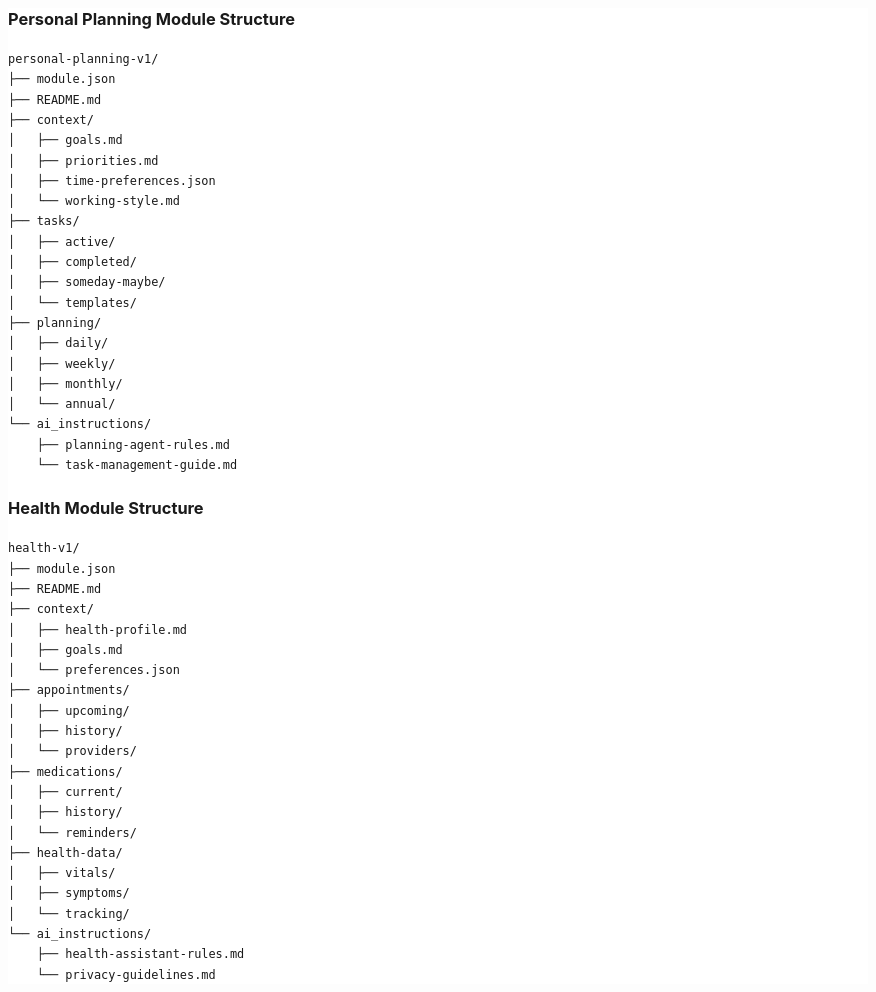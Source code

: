 ### Personal Planning Module Structure
```
personal-planning-v1/
├── module.json
├── README.md
├── context/
│   ├── goals.md
│   ├── priorities.md
│   ├── time-preferences.json
│   └── working-style.md
├── tasks/
│   ├── active/
│   ├── completed/
│   ├── someday-maybe/
│   └── templates/
├── planning/
│   ├── daily/
│   ├── weekly/
│   ├── monthly/
│   └── annual/
└── ai_instructions/
    ├── planning-agent-rules.md
    └── task-management-guide.md
```

### Health Module Structure
```
health-v1/
├── module.json
├── README.md
├── context/
│   ├── health-profile.md
│   ├── goals.md
│   └── preferences.json
├── appointments/
│   ├── upcoming/
│   ├── history/
│   └── providers/
├── medications/
│   ├── current/
│   ├── history/
│   └── reminders/
├── health-data/
│   ├── vitals/
│   ├── symptoms/
│   └── tracking/
└── ai_instructions/
    ├── health-assistant-rules.md
    └── privacy-guidelines.md
```
